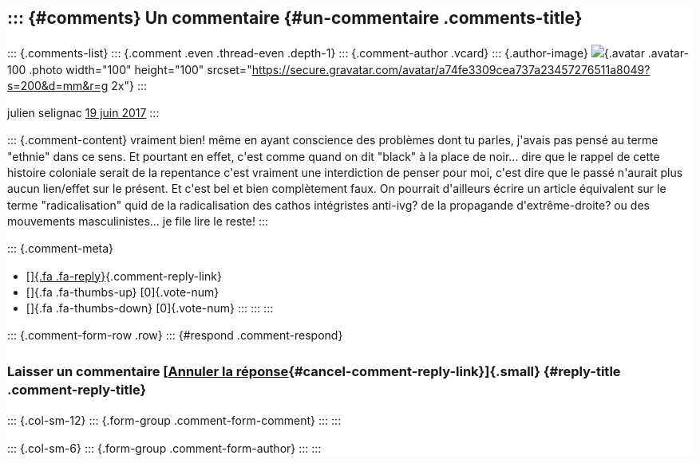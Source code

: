::: {#comments}
Un commentaire {#un-commentaire .comments-title}
--------------

::: {.comments-list}
::: {.comment .even .thread-even .depth-1}
::: {.comment-author .vcard}
::: {.author-image}
![](https://secure.gravatar.com/avatar/a74fe3309cea737a23457276511a8049?s=100&d=mm&r=g){.avatar
.avatar-100 .photo width="100" height="100"
srcset="https://secure.gravatar.com/avatar/a74fe3309cea737a23457276511a8049?s=200&d=mm&r=g 2x"}
:::

julien selignac [19 juin
2017](https://www.deuxiemepage.fr/2017/01/25/tribune-racisme-france-tabou-a-lire-entre-lignes/#comment-7781)
:::

::: {.comment-content}
vraiment bien! même en ayant conscience des problèmes dont tu parles,
j\'avais pas pensé au terme \"ethnie\" dans ce sens. Et pourtant en
effet, c\'est comme quand on dit \"black\" à la place de noir\... dire
que le rappel de cette histoire coloniale serait de la repentance c\'est
vraiment une interdiction de penser pour moi, c\'est dire que le passé
n\'aurait plus aucun lien/effet sur le présent. Et c\'est bel et bien
complètement faux. On pourrait d\'ailleurs écrire un article équivalent
sur le terme \"radicalisation\" quid de la radicalisation des cathos
intégristes anti-ivg? de la propagande d\'extrême-droite? ou des
mouvements masculinistes\... je file lire le reste!
:::

::: {.comment-meta}
-   [[]{.fa .fa-reply}](#comment-7781){.comment-reply-link}
-   []{.fa .fa-thumbs-up} [0]{.vote-num}
-   []{.fa .fa-thumbs-down} [0]{.vote-num}
:::
:::
:::

::: {.comment-form-row .row}
::: {#respond .comment-respond}
### Laisser un commentaire [[Annuler la réponse](/2017/01/25/tribune-racisme-france-tabou-a-lire-entre-lignes/#respond){#cancel-comment-reply-link}]{.small} {#reply-title .comment-reply-title}

::: {.col-sm-12}
::: {.form-group .comment-form-comment}
:::
:::

::: {.col-sm-6}
::: {.form-group .comment-form-author}
:::
:::
